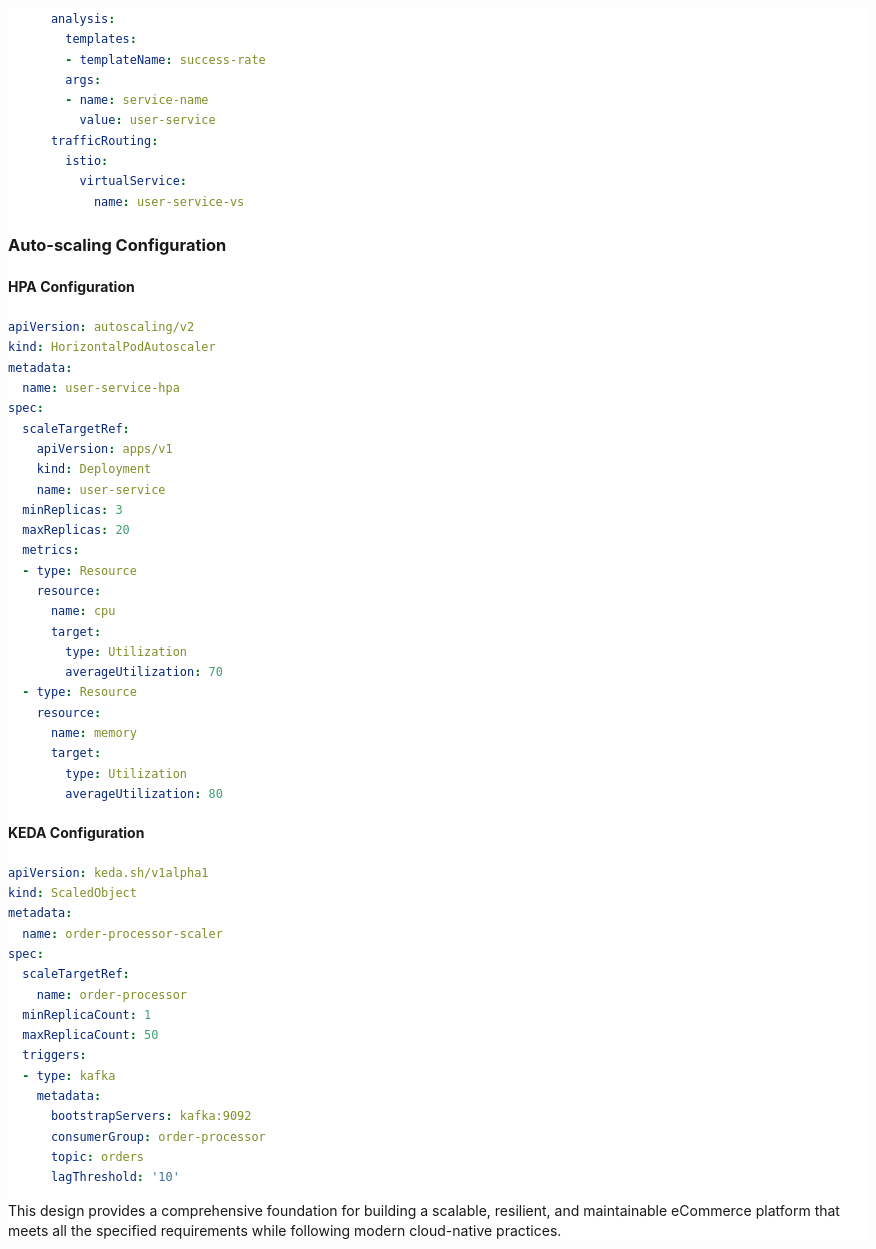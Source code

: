 ```yaml
      analysis:
        templates:
        - templateName: success-rate
        args:
        - name: service-name
          value: user-service
      trafficRouting:
        istio:
          virtualService:
            name: user-service-vs
```

### Auto-scaling Configuration

#### HPA Configuration
```yaml
apiVersion: autoscaling/v2
kind: HorizontalPodAutoscaler
metadata:
  name: user-service-hpa
spec:
  scaleTargetRef:
    apiVersion: apps/v1
    kind: Deployment
    name: user-service
  minReplicas: 3
  maxReplicas: 20
  metrics:
  - type: Resource
    resource:
      name: cpu
      target:
        type: Utilization
        averageUtilization: 70
  - type: Resource
    resource:
      name: memory
      target:
        type: Utilization
        averageUtilization: 80
```

#### KEDA Configuration
```yaml
apiVersion: keda.sh/v1alpha1
kind: ScaledObject
metadata:
  name: order-processor-scaler
spec:
  scaleTargetRef:
    name: order-processor
  minReplicaCount: 1
  maxReplicaCount: 50
  triggers:
  - type: kafka
    metadata:
      bootstrapServers: kafka:9092
      consumerGroup: order-processor
      topic: orders
      lagThreshold: '10'
```

This design provides a comprehensive foundation for building a scalable, resilient, and maintainable eCommerce platform that meets all the specified requirements while following modern cloud-native practices.
